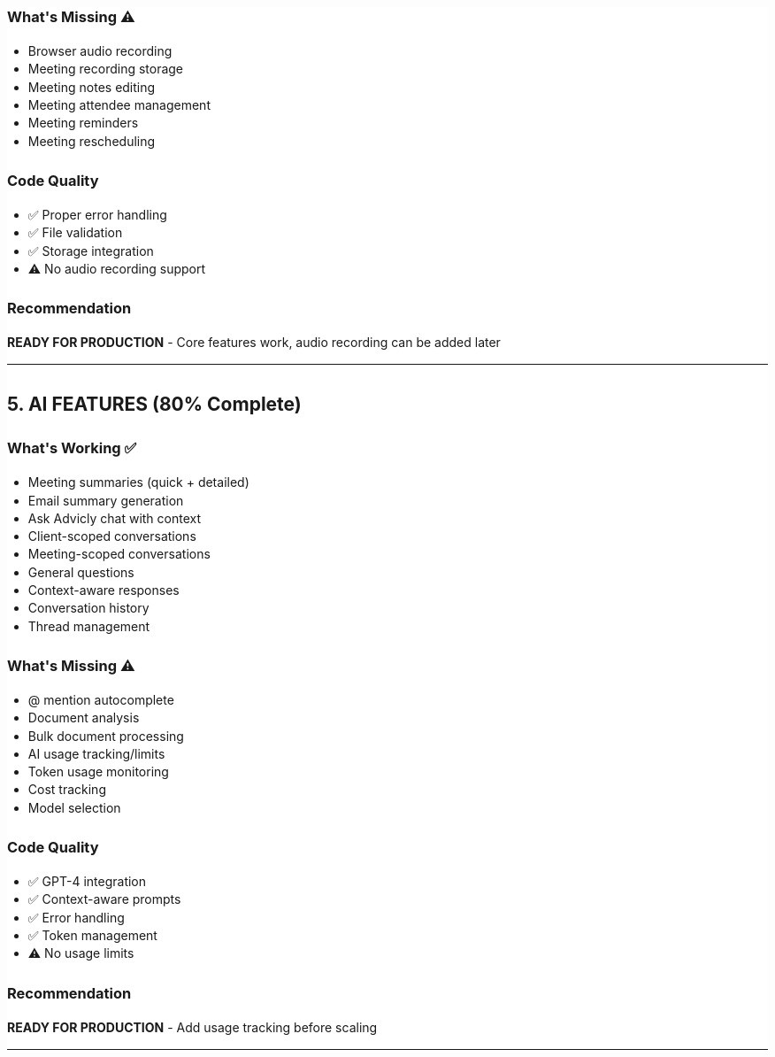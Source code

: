 ### What's Missing ⚠️
- Browser audio recording
- Meeting recording storage
- Meeting notes editing
- Meeting attendee management
- Meeting reminders
- Meeting rescheduling

### Code Quality
- ✅ Proper error handling
- ✅ File validation
- ✅ Storage integration
- ⚠️ No audio recording support

### Recommendation
**READY FOR PRODUCTION** - Core features work, audio recording can be added later

---

## 5. AI FEATURES (80% Complete)

### What's Working ✅
- Meeting summaries (quick + detailed)
- Email summary generation
- Ask Advicly chat with context
- Client-scoped conversations
- Meeting-scoped conversations
- General questions
- Context-aware responses
- Conversation history
- Thread management

### What's Missing ⚠️
- @ mention autocomplete
- Document analysis
- Bulk document processing
- AI usage tracking/limits
- Token usage monitoring
- Cost tracking
- Model selection

### Code Quality
- ✅ GPT-4 integration
- ✅ Context-aware prompts
- ✅ Error handling
- ✅ Token management
- ⚠️ No usage limits

### Recommendation
**READY FOR PRODUCTION** - Add usage tracking before scaling

---